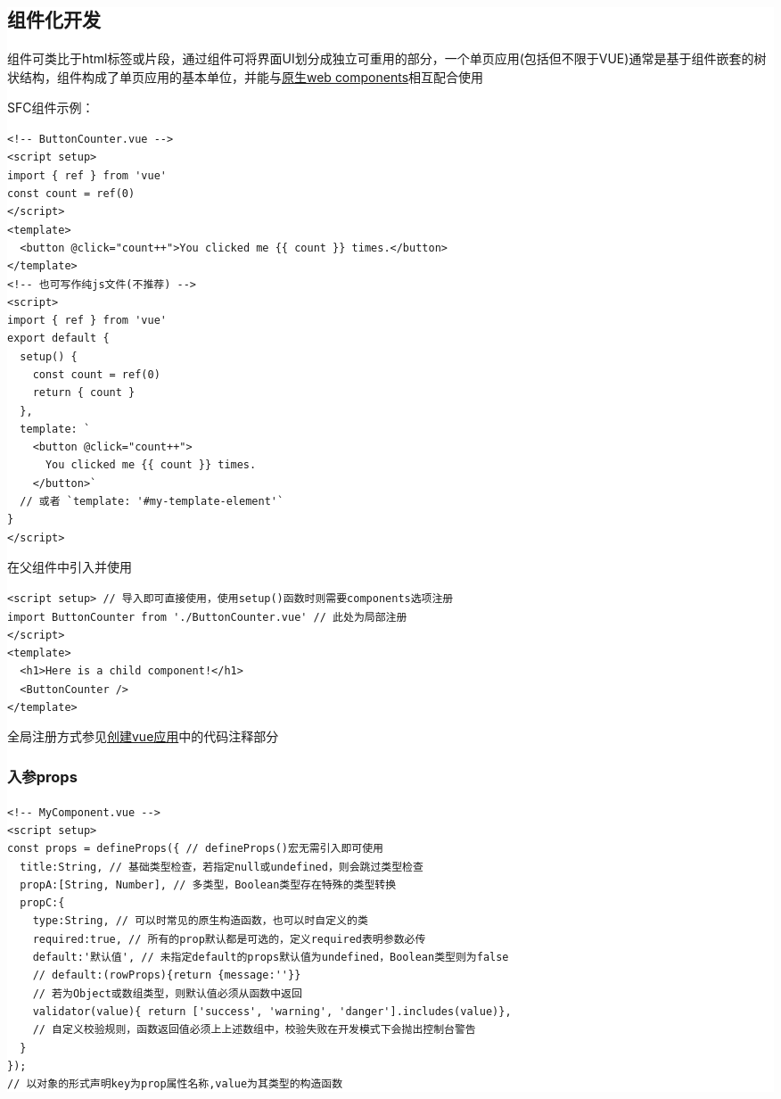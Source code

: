 ## 组件化开发

组件可类比于html标签或片段，通过组件可将界面UI划分成独立可重用的部分，一个单页应用(包括但不限于VUE)通常是基于组件嵌套的树状结构，组件构成了单页应用的基本单位，并能与[原生web components](https://developer.mozilla.org/zh-CN/docs/Web/Web_Components)相互配合使用  

SFC组件示例：

```vue
<!-- ButtonCounter.vue --> 
<script setup>
import { ref } from 'vue'
const count = ref(0)
</script>
<template>
  <button @click="count++">You clicked me {{ count }} times.</button>
</template>
<!-- 也可写作纯js文件(不推荐) -->
<script>
import { ref } from 'vue'
export default {
  setup() {
    const count = ref(0)
    return { count }
  },
  template: `
    <button @click="count++">
      You clicked me {{ count }} times.
    </button>`
  // 或者 `template: '#my-template-element'`
}
</script>
```

在父组件中引入并使用

```vue
<script setup> // 导入即可直接使用，使用setup()函数时则需要components选项注册
import ButtonCounter from './ButtonCounter.vue' // 此处为局部注册
</script>
<template>
  <h1>Here is a child component!</h1>
  <ButtonCounter />
</template>
```

全局注册方式参见[创建vue应用](#创建vue应用)中的代码注释部分  

### 入参props

```vue
<!-- MyComponent.vue -->
<script setup>
const props = defineProps({ // defineProps()宏无需引入即可使用
  title:String, // 基础类型检查，若指定null或undefined，则会跳过类型检查
  propA:[String, Number], // 多类型，Boolean类型存在特殊的类型转换
  propC:{
    type:String, // 可以时常见的原生构造函数，也可以时自定义的类
    required:true, // 所有的prop默认都是可选的，定义required表明参数必传
    default:'默认值', // 未指定default的props默认值为undefined，Boolean类型则为false
    // default:(rowProps){return {message:''}} 
    // 若为Object或数组类型，则默认值必须从函数中返回
    validator(value){ return ['success', 'warning', 'danger'].includes(value)},
    // 自定义校验规则，函数返回值必须上上述数组中，校验失败在开发模式下会抛出控制台警告
  }
});
// 以对象的形式声明key为prop属性名称,value为其类型的构造函数
```